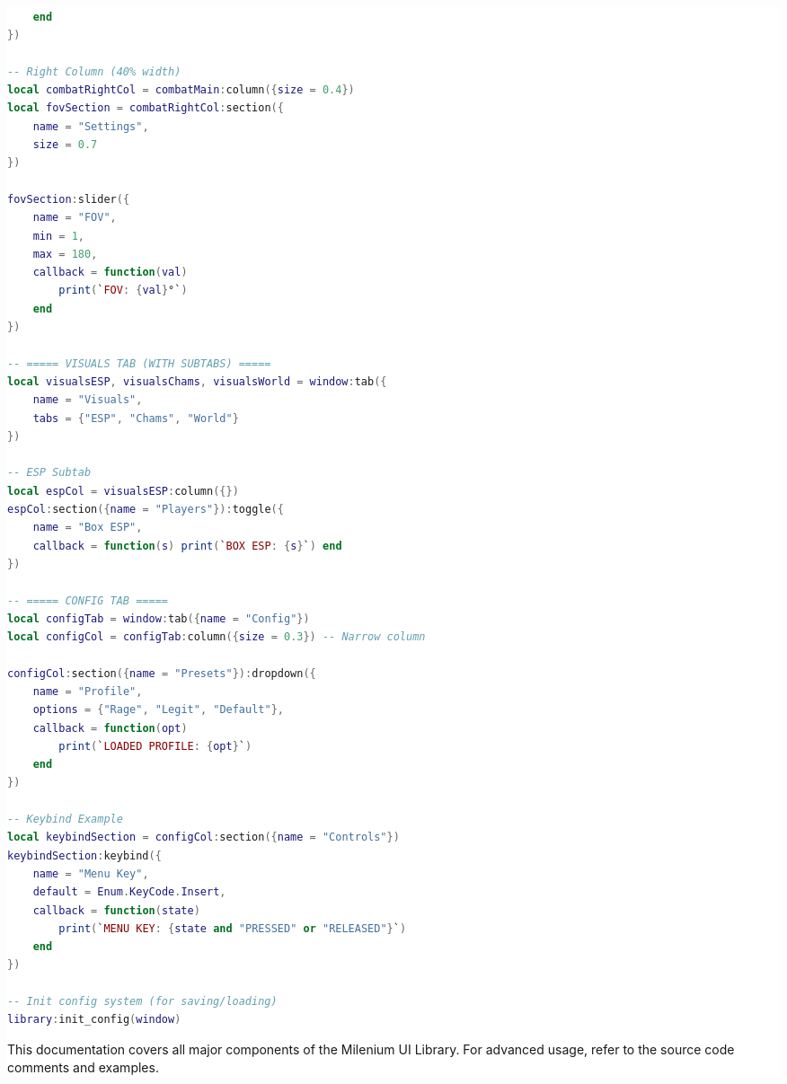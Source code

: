```lua
    end
})

-- Right Column (40% width)
local combatRightCol = combatMain:column({size = 0.4})
local fovSection = combatRightCol:section({
    name = "Settings",
    size = 0.7
})

fovSection:slider({
    name = "FOV",
    min = 1,
    max = 180,
    callback = function(val)
        print(`FOV: {val}°`)
    end
})

-- ===== VISUALS TAB (WITH SUBTABS) =====
local visualsESP, visualsChams, visualsWorld = window:tab({
    name = "Visuals",
    tabs = {"ESP", "Chams", "World"}
})

-- ESP Subtab
local espCol = visualsESP:column({})
espCol:section({name = "Players"}):toggle({
    name = "Box ESP",
    callback = function(s) print(`BOX ESP: {s}`) end
})

-- ===== CONFIG TAB =====
local configTab = window:tab({name = "Config"})
local configCol = configTab:column({size = 0.3}) -- Narrow column

configCol:section({name = "Presets"}):dropdown({
    name = "Profile",
    options = {"Rage", "Legit", "Default"},
    callback = function(opt)
        print(`LOADED PROFILE: {opt}`)
    end
})

-- Keybind Example
local keybindSection = configCol:section({name = "Controls"})
keybindSection:keybind({
    name = "Menu Key",
    default = Enum.KeyCode.Insert,
    callback = function(state)
        print(`MENU KEY: {state and "PRESSED" or "RELEASED"}`)
    end
})

-- Init config system (for saving/loading)
library:init_config(window)
```

This documentation covers all major components of the Milenium UI Library. For advanced usage, refer to the source code comments and examples.
